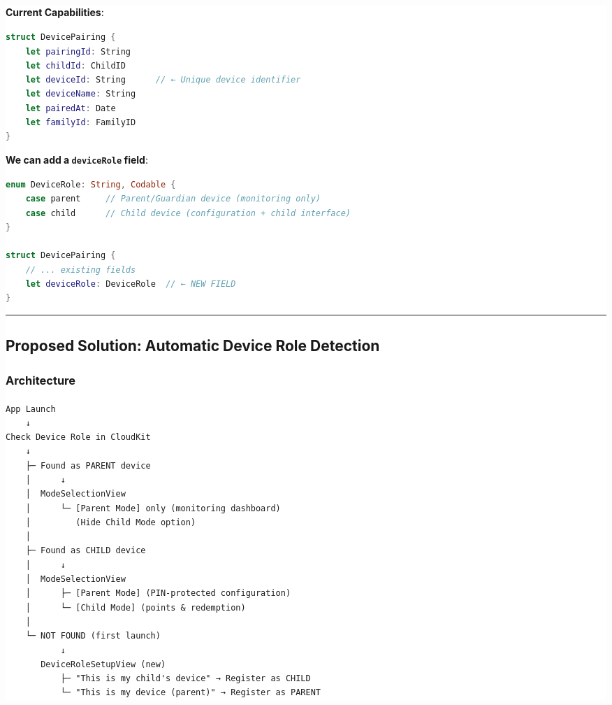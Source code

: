 **Current Capabilities**:
```swift
struct DevicePairing {
    let pairingId: String
    let childId: ChildID
    let deviceId: String      // ← Unique device identifier
    let deviceName: String
    let pairedAt: Date
    let familyId: FamilyID
}
```

**We can add a `deviceRole` field**:
```swift
enum DeviceRole: String, Codable {
    case parent     // Parent/Guardian device (monitoring only)
    case child      // Child device (configuration + child interface)
}

struct DevicePairing {
    // ... existing fields
    let deviceRole: DeviceRole  // ← NEW FIELD
}
```

---

## Proposed Solution: Automatic Device Role Detection

### Architecture

```
App Launch
    ↓
Check Device Role in CloudKit
    ↓
    ├─ Found as PARENT device
    │      ↓
    │  ModeSelectionView
    │      └─ [Parent Mode] only (monitoring dashboard)
    │         (Hide Child Mode option)
    │
    ├─ Found as CHILD device
    │      ↓
    │  ModeSelectionView
    │      ├─ [Parent Mode] (PIN-protected configuration)
    │      └─ [Child Mode] (points & redemption)
    │
    └─ NOT FOUND (first launch)
           ↓
       DeviceRoleSetupView (new)
           ├─ "This is my child's device" → Register as CHILD
           └─ "This is my device (parent)" → Register as PARENT
```
